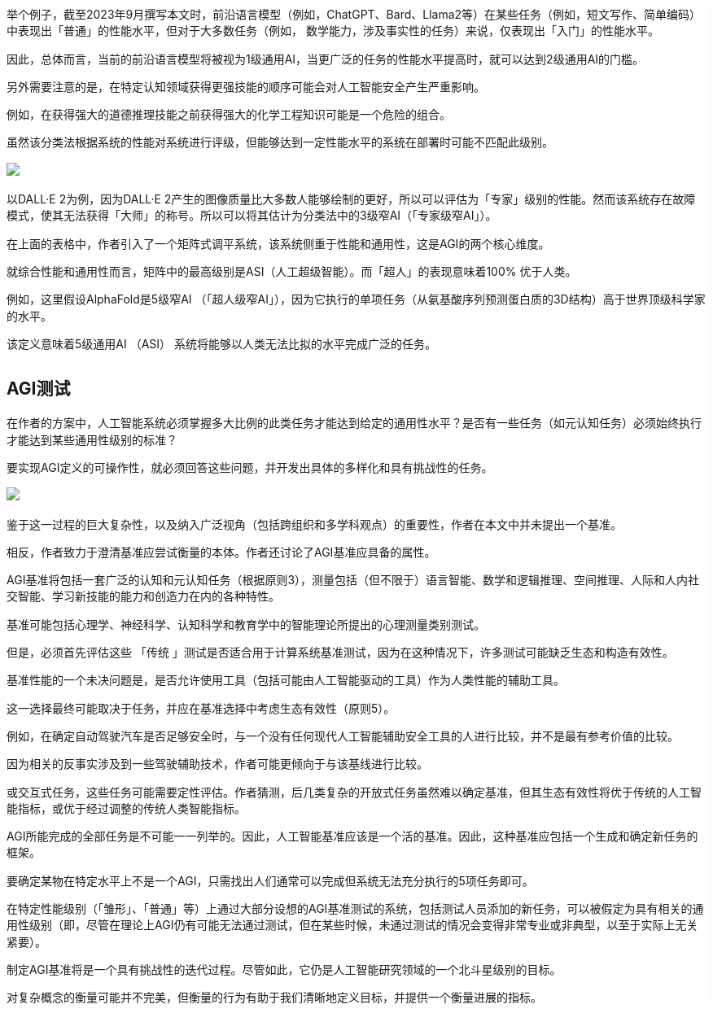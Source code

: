 举个例子，截至2023年9月撰写本文时，前沿语言模型（例如，ChatGPT、Bard、Llama2等）在某些任务（例如，短文写作、简单编码）中表现出「普通」的性能水平，但对于大多数任务（例如， 数学能力，涉及事实性的任务）来说，仅表现出「入门」的性能水平。

因此，总体而言，当前的前沿语言模型将被视为1级通用AI，当更广泛的任务的性能水平提高时，就可以达到2级通用AI的门槛。

另外需要注意的是，在特定认知领域获得更强技能的顺序可能会对人工智能安全产生严重影响。

例如，在获得强大的道德推理技能之前获得强大的化学工程知识可能是一个危险的组合。

虽然该分类法根据系统的性能对系统进行评级，但能够达到一定性能水平的系统在部署时可能不匹配此级别。

![](https://cubox.pro/c/filters:no_upscale()?imageUrl=https%3A%2F%2Fimg.36krcdn.com%2Fhsossms%2F20231109%2Fv2_51a16c4291644644b447056edd357947%401743780481_oswg395628oswg1080oswg430_img_000%3Fx-oss-process%3Dimage%2Fformat%2Cjpg%2Finterlace%2C1%2Fformat%2Cjpg%2Finterlace%2C1%2Fformat%2Cjpg%2Finterlace%2C1&valid=false)

以DALL·E 2为例，因为DALL·E 2产生的图像质量比大多数人能够绘制的更好，所以可以评估为「专家」级别的性能。然而该系统存在故障模式，使其无法获得「大师」的称号。所以可以将其估计为分类法中的3级窄AI（「专家级窄AI」）。

在上面的表格中，作者引入了一个矩阵式调平系统，该系统侧重于性能和通用性，这是AGI的两个核心维度。

就综合性能和通用性而言，矩阵中的最高级别是ASI（人工超级智能）。而「超人」的表现意味着100% 优于人类。

例如，这里假设AlphaFold是5级窄AI （「超人级窄AI」），因为它执行的单项任务（从氨基酸序列预测蛋白质的3D结构）高于世界顶级科学家的水平。

该定义意味着5级通用AI （ASI） 系统将能够以人类无法比拟的水平完成广泛的任务。

**AGI测试**
---------

在作者的方案中，人工智能系统必须掌握多大比例的此类任务才能达到给定的通用性水平？是否有一些任务（如元认知任务）必须始终执行才能达到某些通用性级别的标准？

要实现AGI定义的可操作性，就必须回答这些问题，并开发出具体的多样化和具有挑战性的任务。

![](https://cubox.pro/c/filters:no_upscale()?imageUrl=https%3A%2F%2Fimg.36krcdn.com%2Fhsossms%2F20231109%2Fv2_36172181da0b47dabd9d6079c8dad945%401743780481_oswg183502oswg770oswg500_img_000%3Fx-oss-process%3Dimage%2Fformat%2Cjpg%2Finterlace%2C1%2Fformat%2Cjpg%2Finterlace%2C1%2Fformat%2Cjpg%2Finterlace%2C1&valid=false)

鉴于这一过程的巨大复杂性，以及纳入广泛视角（包括跨组织和多学科观点）的重要性，作者在本文中并未提出一个基准。

相反，作者致力于澄清基准应尝试衡量的本体。作者还讨论了AGI基准应具备的属性。

AGI基准将包括一套广泛的认知和元认知任务（根据原则3），测量包括（但不限于）语言智能、数学和逻辑推理、空间推理、人际和人内社交智能、学习新技能的能力和创造力在内的各种特性。

基准可能包括心理学、神经科学、认知科学和教育学中的智能理论所提出的心理测量类别测试。

但是，必须首先评估这些 「传统 」测试是否适合用于计算系统基准测试，因为在这种情况下，许多测试可能缺乏生态和构造有效性。

基准性能的一个未决问题是，是否允许使用工具（包括可能由人工智能驱动的工具）作为人类性能的辅助工具。

这一选择最终可能取决于任务，并应在基准选择中考虑生态有效性（原则5）。

例如，在确定自动驾驶汽车是否足够安全时，与一个没有任何现代人工智能辅助安全工具的人进行比较，并不是最有参考价值的比较。

因为相关的反事实涉及到一些驾驶辅助技术，作者可能更倾向于与该基线进行比较。

或交互式任务，这些任务可能需要定性评估。作者猜测，后几类复杂的开放式任务虽然难以确定基准，但其生态有效性将优于传统的人工智能指标，或优于经过调整的传统人类智能指标。

AGI所能完成的全部任务是不可能一一列举的。因此，人工智能基准应该是一个活的基准。因此，这种基准应包括一个生成和确定新任务的框架。

要确定某物在特定水平上不是一个AGI，只需找出人们通常可以完成但系统无法充分执行的5项任务即可。

在特定性能级别（「雏形」、「普通」等）上通过大部分设想的AGI基准测试的系统，包括测试人员添加的新任务，可以被假定为具有相关的通用性级别（即，尽管在理论上AGI仍有可能无法通过测试，但在某些时候，未通过测试的情况会变得非常专业或非典型，以至于实际上无关紧要）。

制定AGI基准将是一个具有挑战性的迭代过程。尽管如此，它仍是人工智能研究领域的一个北斗星级别的目标。

对复杂概念的衡量可能并不完美，但衡量的行为有助于我们清晰地定义目标，并提供一个衡量进展的指标。
